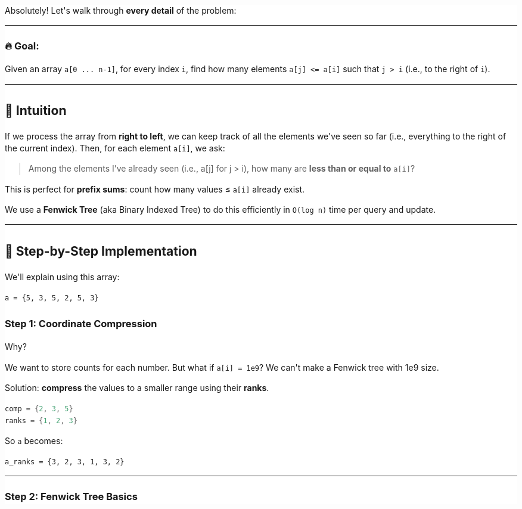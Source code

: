 Absolutely! Let's walk through **every detail** of the problem:

---

### 🔥 Goal:

Given an array `a[0 ... n-1]`, for every index `i`, find how many elements `a[j] <= a[i]` such that `j > i` (i.e., to the right of `i`).

---

## 🧠 Intuition

If we process the array from **right to left**, we can keep track of all the elements we've seen so far (i.e., everything to the right of the current index). Then, for each element `a[i]`, we ask:

> Among the elements I’ve already seen (i.e., a\[j] for j > i), how many are **less than or equal to** `a[i]`?

This is perfect for **prefix sums**: count how many values ≤ `a[i]` already exist.

We use a **Fenwick Tree** (aka Binary Indexed Tree) to do this efficiently in `O(log n)` time per query and update.

---

## 👣 Step-by-Step Implementation

We'll explain using this array:

```
a = {5, 3, 5, 2, 5, 3}
```

### Step 1: Coordinate Compression

Why?

We want to store counts for each number. But what if `a[i] = 1e9`? We can't make a Fenwick tree with 1e9 size.

Solution: **compress** the values to a smaller range using their **ranks**.

```cpp
comp = {2, 3, 5}
ranks = {1, 2, 3}
```

So `a` becomes:

```
a_ranks = {3, 2, 3, 1, 3, 2}
```

---

### Step 2: Fenwick Tree Basics
